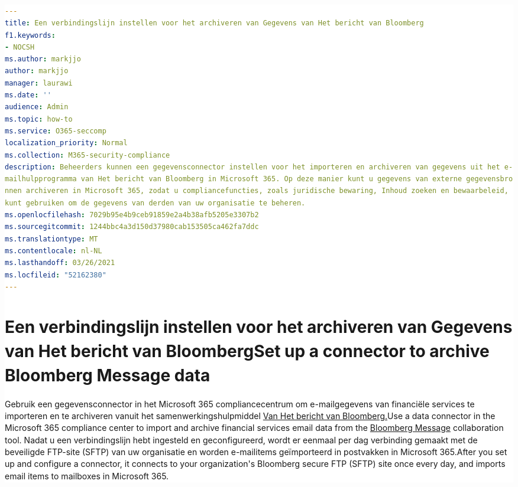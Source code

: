 ```yaml
---
title: Een verbindingslijn instellen voor het archiveren van Gegevens van Het bericht van Bloomberg
f1.keywords:
- NOCSH
ms.author: markjjo
author: markjjo
manager: laurawi
ms.date: ''
audience: Admin
ms.topic: how-to
ms.service: O365-seccomp
localization_priority: Normal
ms.collection: M365-security-compliance
description: Beheerders kunnen een gegevensconnector instellen voor het importeren en archiveren van gegevens uit het e-mailhulpprogramma van Het bericht van Bloomberg in Microsoft 365. Op deze manier kunt u gegevens van externe gegevensbronnen archiveren in Microsoft 365, zodat u compliancefuncties, zoals juridische bewaring, Inhoud zoeken en bewaarbeleid, kunt gebruiken om de gegevens van derden van uw organisatie te beheren.
ms.openlocfilehash: 7029b95e4b9ceb91859e2a4b38afb5205e3307b2
ms.sourcegitcommit: 1244bbc4a3d150d37980cab153505ca462fa7ddc
ms.translationtype: MT
ms.contentlocale: nl-NL
ms.lasthandoff: 03/26/2021
ms.locfileid: "52162380"
---
```

# <a name="set-up-a-connector-to-archive-bloomberg-message-data"></a><span data-ttu-id="6e2ee-104">Een verbindingslijn instellen voor het archiveren van Gegevens van Het bericht van Bloomberg</span><span class="sxs-lookup"><span data-stu-id="6e2ee-104">Set up a connector to archive Bloomberg Message data</span></span>

<span data-ttu-id="6e2ee-105">Gebruik een gegevensconnector in het Microsoft 365 compliancecentrum om e-mailgegevens van financiële services te importeren en te archiveren vanuit het samenwerkingshulpmiddel [Van Het bericht van Bloomberg.](https://www.bloomberg.com/professional/product/collaboration/)</span><span class="sxs-lookup"><span data-stu-id="6e2ee-105">Use a data connector in the Microsoft 365 compliance center to import and archive financial services email data from the [Bloomberg Message](https://www.bloomberg.com/professional/product/collaboration/) collaboration tool.</span></span> <span data-ttu-id="6e2ee-106">Nadat u een verbindingslijn hebt ingesteld en geconfigureerd, wordt er eenmaal per dag verbinding gemaakt met de beveiligde FTP-site (SFTP) van uw organisatie en worden e-mailitems geïmporteerd in postvakken in Microsoft 365.</span><span class="sxs-lookup"><span data-stu-id="6e2ee-106">After you set up and configure a connector, it connects to your organization's Bloomberg secure FTP (SFTP) site once every day, and imports email items to mailboxes in Microsoft 365.</span></span>
